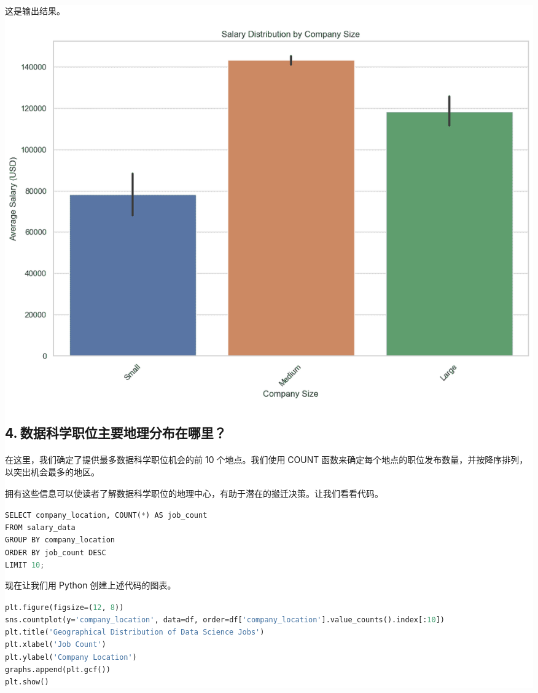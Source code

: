 这是输出结果。

![使用 SQL 了解数据科学职业趋势](img/76312374a8502ed42d5e46e899d82498.png)

## 4\. 数据科学职位主要地理分布在哪里？

在这里，我们确定了提供最多数据科学职位机会的前 10 个地点。我们使用 COUNT 函数来确定每个地点的职位发布数量，并按降序排列，以突出机会最多的地区。

拥有这些信息可以使读者了解数据科学职位的地理中心，有助于潜在的搬迁决策。让我们看看代码。

```py
SELECT company_location, COUNT(*) AS job_count
FROM salary_data
GROUP BY company_location
ORDER BY job_count DESC
LIMIT 10;
```

现在让我们用 Python 创建上述代码的图表。

```py
plt.figure(figsize=(12, 8))
sns.countplot(y='company_location', data=df, order=df['company_location'].value_counts().index[:10])
plt.title('Geographical Distribution of Data Science Jobs')
plt.xlabel('Job Count')
plt.ylabel('Company Location')
graphs.append(plt.gcf())
plt.show()
```
